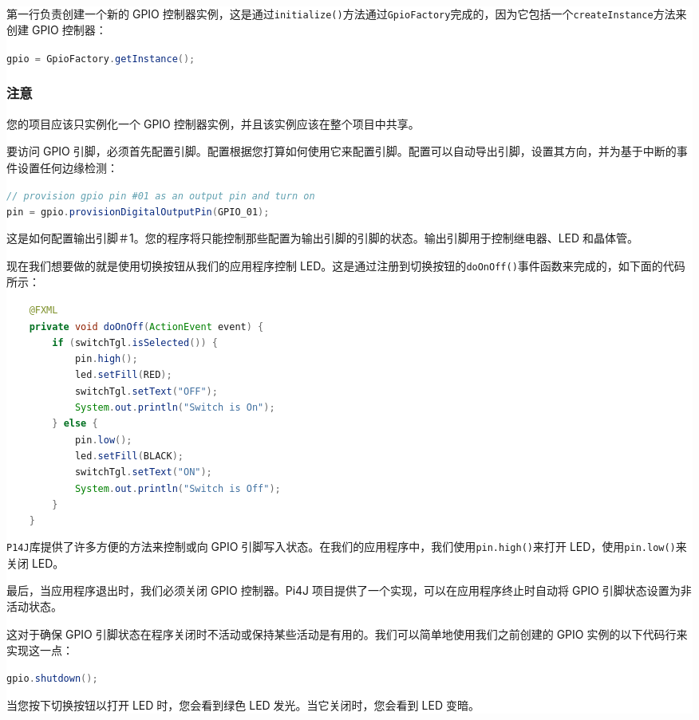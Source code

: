 第一行负责创建一个新的 GPIO 控制器实例，这是通过`initialize()`方法通过`GpioFactory`完成的，因为它包括一个`createInstance`方法来创建 GPIO 控制器：

```java
gpio = GpioFactory.getInstance();
```

### 注意

您的项目应该只实例化一个 GPIO 控制器实例，并且该实例应该在整个项目中共享。

要访问 GPIO 引脚，必须首先配置引脚。配置根据您打算如何使用它来配置引脚。配置可以自动导出引脚，设置其方向，并为基于中断的事件设置任何边缘检测：

```java
// provision gpio pin #01 as an output pin and turn on
pin = gpio.provisionDigitalOutputPin(GPIO_01);
```

这是如何配置输出引脚＃1。您的程序将只能控制那些配置为输出引脚的引脚的状态。输出引脚用于控制继电器、LED 和晶体管。

现在我们想要做的就是使用切换按钮从我们的应用程序控制 LED。这是通过注册到切换按钮的`doOnOff()`事件函数来完成的，如下面的代码所示：

```java
    @FXML
    private void doOnOff(ActionEvent event) {
        if (switchTgl.isSelected()) {
            pin.high();
            led.setFill(RED);
            switchTgl.setText("OFF");
            System.out.println("Switch is On");
        } else {
            pin.low();
            led.setFill(BLACK);
            switchTgl.setText("ON");
            System.out.println("Switch is Off");
        }
    }
```

`P14J`库提供了许多方便的方法来控制或向 GPIO 引脚写入状态。在我们的应用程序中，我们使用`pin.high()`来打开 LED，使用`pin.low()`来关闭 LED。

最后，当应用程序退出时，我们必须关闭 GPIO 控制器。Pi4J 项目提供了一个实现，可以在应用程序终止时自动将 GPIO 引脚状态设置为非活动状态。

这对于确保 GPIO 引脚状态在程序关闭时不活动或保持某些活动是有用的。我们可以简单地使用我们之前创建的 GPIO 实例的以下代码行来实现这一点：

```java
gpio.shutdown();
```

当您按下切换按钮以打开 LED 时，您会看到绿色 LED 发光。当它关闭时，您会看到 LED 变暗。
